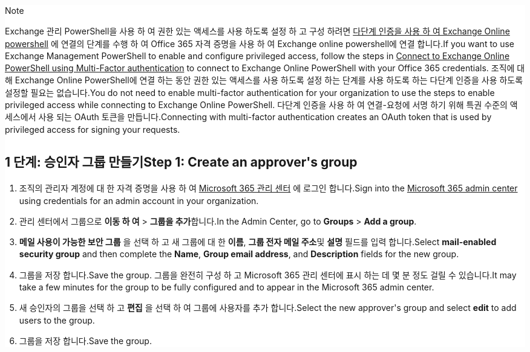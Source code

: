 >[!NOTE]
><span data-ttu-id="b113d-138">Exchange 관리 PowerShell을 사용 하 여 권한 있는 액세스를 사용 하도록 설정 하 고 구성 하려면 [다단계 인증을 사용 하 여 Exchange Online powershell](https://docs.microsoft.com/powershell/exchange/connect-to-exchange-online-powershell#connect-to-exchange-online-powershell-using-mfa) 에 연결의 단계를 수행 하 여 Office 365 자격 증명을 사용 하 여 Exchange online powershell에 연결 합니다.</span><span class="sxs-lookup"><span data-stu-id="b113d-138">If you want to use Exchange Management PowerShell to enable and configure privileged access, follow the steps in [Connect to Exchange Online PowerShell using Multi-Factor authentication](https://docs.microsoft.com/powershell/exchange/connect-to-exchange-online-powershell#connect-to-exchange-online-powershell-using-mfa) to connect to Exchange Online PowerShell with your Office 365 credentials.</span></span> <span data-ttu-id="b113d-139">조직에 대해 Exchange Online PowerShell에 연결 하는 동안 권한 있는 액세스를 사용 하도록 설정 하는 단계를 사용 하도록 하는 다단계 인증을 사용 하도록 설정할 필요는 없습니다.</span><span class="sxs-lookup"><span data-stu-id="b113d-139">You do not need to enable multi-factor authentication for your organization to use the steps to enable privileged access while connecting to Exchange Online PowerShell.</span></span> <span data-ttu-id="b113d-140">다단계 인증을 사용 하 여 연결-요청에 서명 하기 위해 특권 수준의 액세스에서 사용 되는 OAuth 토큰을 만듭니다.</span><span class="sxs-lookup"><span data-stu-id="b113d-140">Connecting with multi-factor authentication creates an OAuth token that is used by privileged access for signing your requests.</span></span>

<span data-ttu-id="b113d-141"><a name="step1"> </a></span><span class="sxs-lookup"><span data-stu-id="b113d-141"><a name="step1"> </a></span></span>

## <a name="step-1-create-an-approvers-group"></a><span data-ttu-id="b113d-142">1 단계: 승인자 그룹 만들기</span><span class="sxs-lookup"><span data-stu-id="b113d-142">Step 1: Create an approver's group</span></span>

1. <span data-ttu-id="b113d-143">조직의 관리자 계정에 대 한 자격 증명을 사용 하 여 [Microsoft 365 관리 센터](https://admin.microsoft.com) 에 로그인 합니다.</span><span class="sxs-lookup"><span data-stu-id="b113d-143">Sign into the [Microsoft 365 admin center](https://admin.microsoft.com) using credentials for an admin account in your organization.</span></span>

2. <span data-ttu-id="b113d-144">관리 센터에서 그룹으로 **이동 하 여**  >  **그룹을 추가**합니다.</span><span class="sxs-lookup"><span data-stu-id="b113d-144">In the Admin Center, go to **Groups** > **Add a group**.</span></span>

3. <span data-ttu-id="b113d-145">**메일 사용이 가능한 보안 그룹** 을 선택 하 고 새 그룹에 대 한 **이름**, **그룹 전자 메일 주소**및 **설명** 필드를 입력 합니다.</span><span class="sxs-lookup"><span data-stu-id="b113d-145">Select **mail-enabled security group** and then complete the **Name**, **Group email address**, and **Description** fields for the new group.</span></span>

4. <span data-ttu-id="b113d-146">그룹을 저장 합니다.</span><span class="sxs-lookup"><span data-stu-id="b113d-146">Save the group.</span></span> <span data-ttu-id="b113d-147">그룹을 완전히 구성 하 고 Microsoft 365 관리 센터에 표시 하는 데 몇 분 정도 걸릴 수 있습니다.</span><span class="sxs-lookup"><span data-stu-id="b113d-147">It may take a few minutes for the group to be fully configured and to appear in the Microsoft 365 admin center.</span></span>

5. <span data-ttu-id="b113d-148">새 승인자의 그룹을 선택 하 고 **편집** 을 선택 하 여 그룹에 사용자를 추가 합니다.</span><span class="sxs-lookup"><span data-stu-id="b113d-148">Select the new approver's group and select **edit** to add users to the group.</span></span>

6. <span data-ttu-id="b113d-149">그룹을 저장 합니다.</span><span class="sxs-lookup"><span data-stu-id="b113d-149">Save the group.</span></span>

<span data-ttu-id="b113d-150"><a name="step2"> </a></span><span class="sxs-lookup"><span data-stu-id="b113d-150"><a name="step2"> </a></span></span>
